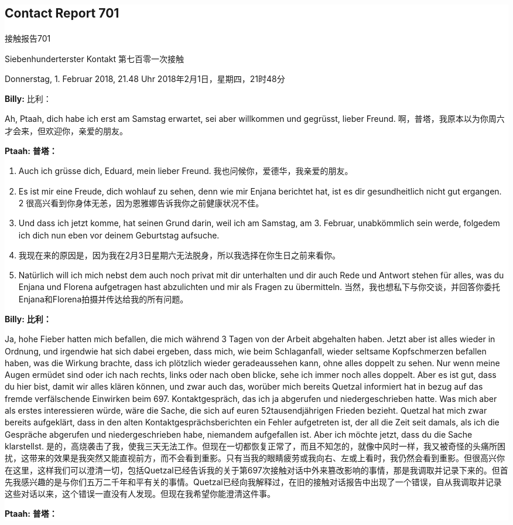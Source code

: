 ## Contact Report 701
接触报告701

Siebenhunderterster Kontakt
第七百零一次接触

Donnerstag, 1. Februar 2018, 21.48 Uhr
2018年2月1日，星期四，21时48分

**Billy:**
比利：

Ah, Ptaah, dich habe ich erst am Samstag erwartet, sei aber willkommen und gegrüsst, lieber Freund.
啊，普塔，我原本以为你周六才会来，但欢迎你，亲爱的朋友。

**Ptaah:**
**普塔：**

1. Auch ich grüsse dich, Eduard, mein lieber Freund.
我也问候你，爱德华，我亲爱的朋友。

2. Es ist mir eine Freude, dich wohlauf zu sehen, denn wie mir Enjana berichtet hat, ist es dir gesundheitlich nicht gut ergangen.
2 很高兴看到你身体无恙，因为恩雅娜告诉我你之前健康状况不佳。

3. Und dass ich jetzt komme, hat seinen Grund darin, weil ich am Samstag, am 3. Februar, unabkömmlich sein werde, folgedem ich dich nun eben vor deinem Geburtstag aufsuche.
3. 我现在来的原因是，因为我在2月3日星期六无法脱身，所以我选择在你生日之前来看你。

4. Natürlich will ich mich nebst dem auch noch privat mit dir unterhalten und dir auch Rede und Antwort stehen für alles, was du Enjana und Florena aufgetragen hast abzulichten und mir als Fragen zu übermitteln.
当然，我也想私下与你交谈，并回答你委托Enjana和Florena拍摄并传达给我的所有问题。

**Billy:**
**比利：**

Ja, hohe Fieber hatten mich befallen, die mich während 3 Tagen von der Arbeit abgehalten haben. Jetzt aber ist alles wieder in Ordnung, und irgendwie hat sich dabei ergeben, dass mich, wie beim Schlaganfall, wieder seltsame Kopfschmerzen befallen haben, was die Wirkung brachte, dass ich plötzlich wieder geradeaussehen kann, ohne alles doppelt zu sehen. Nur wenn meine Augen ermüdet sind oder ich nach rechts, links oder nach oben blicke, sehe ich immer noch alles doppelt. Aber es ist gut, dass du hier bist, damit wir alles klären können, und zwar auch das, worüber mich bereits Quetzal informiert hat in bezug auf das fremde verfälschende Einwirken beim 697. Kontaktgespräch, das ich ja abgerufen und niedergeschrieben hatte. Was mich aber als erstes interessieren würde, wäre die Sache, die sich auf euren 52tausendjährigen Frieden bezieht. Quetzal hat mich zwar bereits aufgeklärt, dass in den alten Kontaktgesprächsberichten ein Fehler aufgetreten ist, der all die Zeit seit damals, als ich die Gespräche abgerufen und niedergeschrieben habe, niemandem aufgefallen ist. Aber ich möchte jetzt, dass du die Sache klarstellst.
是的，高烧袭击了我，使我三天无法工作。但现在一切都恢复正常了，而且不知怎的，就像中风时一样，我又被奇怪的头痛所困扰，这带来的效果是我突然又能直视前方，而不会看到重影。只有当我的眼睛疲劳或我向右、左或上看时，我仍然会看到重影。但很高兴你在这里，这样我们可以澄清一切，包括Quetzal已经告诉我的关于第697次接触对话中外来篡改影响的事情，那是我调取并记录下来的。但首先我感兴趣的是与你们五万二千年和平有关的事情。Quetzal已经向我解释过，在旧的接触对话报告中出现了一个错误，自从我调取并记录这些对话以来，这个错误一直没有人发现。但现在我希望你能澄清这件事。

**Ptaah:**
**普塔：**
